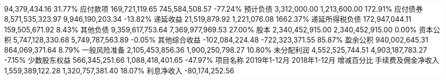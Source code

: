 94,379,434.16
31.77%
应付款项
169,721,119.65
745,584,508.57
-77.24%
预计负债
3,312,000.00
1,213,600.00
172.91%
应付债券
8,571,535,323.97
9,946,190,203.34
-13.82%
递延收益
21,519,879.92
1,221,076.08
1662.37%
递延所得税负债
172,947,044.11
159,505,671.92
8.43%
其他负债
9,359,617,753.64
7,369,977,969.53
27.00%
股本
2,340,452,915.00
2,340,452,915.00
0.00%
资本公积
5,747,128,330.68
5,749,787,563.89
-0.05%
其他综合收益
-102,084,224.48
-722,323,371.55
85.87%
盈余公积
940,002,645.31
864,069,371.64
8.79%
一般风险准备
2,105,453,856.36
1,900,250,798.27
10.80%
未分配利润
4,552,525,744.51
4,903,187,783.27
-7.15%
少数股东权益
566,345,251.66
1,088,418,401.65
-47.97%
项目名称
2019年1-12月
2018年1-12月
增减百分比
手续费及佣金净收入
1,559,389,122.28
1,320,757,381.40
18.07%
利息净收入
-80,174,252.56